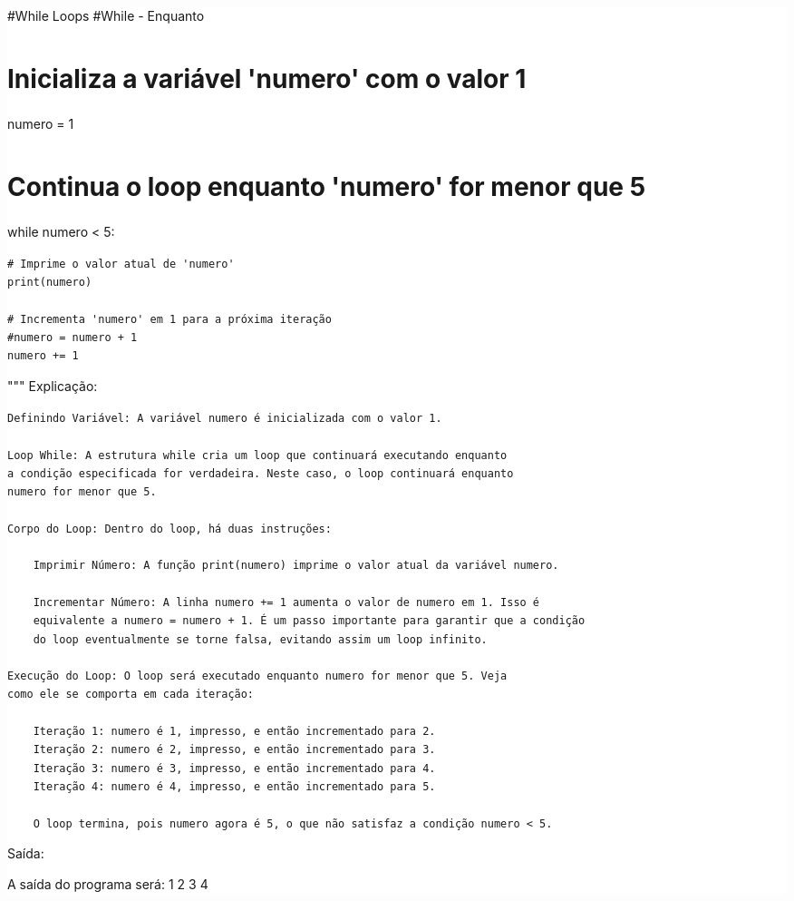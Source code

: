 #While Loops
#While - Enquanto

# Inicializa a variável 'numero' com o valor 1
numero = 1     

# Continua o loop enquanto 'numero' for menor que 5
while numero < 5:
    
    # Imprime o valor atual de 'numero'
    print(numero)
    
    # Incrementa 'numero' em 1 para a próxima iteração
    #numero = numero + 1
    numero += 1


    
"""
Explicação:

    Definindo Variável: A variável numero é inicializada com o valor 1.

    Loop While: A estrutura while cria um loop que continuará executando enquanto 
    a condição especificada for verdadeira. Neste caso, o loop continuará enquanto 
    numero for menor que 5.

    Corpo do Loop: Dentro do loop, há duas instruções:
    
        Imprimir Número: A função print(numero) imprime o valor atual da variável numero.
        
        Incrementar Número: A linha numero += 1 aumenta o valor de numero em 1. Isso é 
        equivalente a numero = numero + 1. É um passo importante para garantir que a condição 
        do loop eventualmente se torne falsa, evitando assim um loop infinito.

    Execução do Loop: O loop será executado enquanto numero for menor que 5. Veja 
    como ele se comporta em cada iteração:
    
        Iteração 1: numero é 1, impresso, e então incrementado para 2.
        Iteração 2: numero é 2, impresso, e então incrementado para 3.
        Iteração 3: numero é 3, impresso, e então incrementado para 4.
        Iteração 4: numero é 4, impresso, e então incrementado para 5.
        
        O loop termina, pois numero agora é 5, o que não satisfaz a condição numero < 5.

Saída:

A saída do programa será:
1
2
3
4
